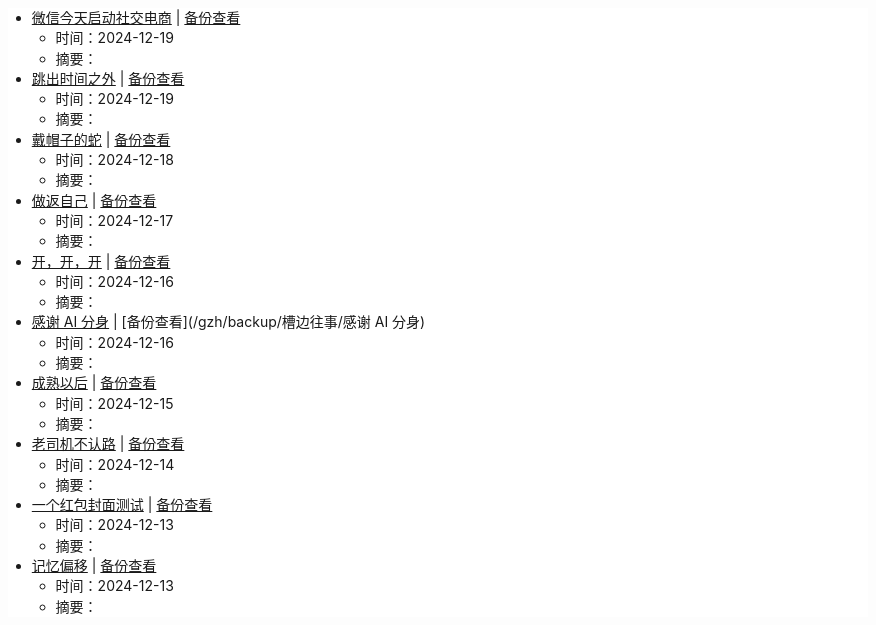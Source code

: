 - [微信今天启动社交电商](http://mp.weixin.qq.com/s?__biz=MjM5MjAzODU2MA==&mid=2652801939&idx=1&sn=3aeafd6a97b53e15507c533b1df26b01&chksm=bd46405c8a31c94a0d1c4918f496e691cf298802826ab6bc662d91df0fa1b2e5188e1a7f01dd#rd) |  [备份查看](/gzh/backup/槽边往事/微信今天启动社交电商)
    - 时间：2024-12-19
    - 摘要：
- [跳出时间之外](http://mp.weixin.qq.com/s?__biz=MjM5MjAzODU2MA==&mid=2652801923&idx=1&sn=cf453087cbd6b04afe6aae2c6189f8bb&chksm=bd46404c8a31c95a02eca62e8a564eb133af6bec578dd8e530e6d68c1b1827e47a6d643b2994#rd) |  [备份查看](/gzh/backup/槽边往事/跳出时间之外)
    - 时间：2024-12-19
    - 摘要：
- [戴帽子的蛇](http://mp.weixin.qq.com/s?__biz=MjM5MjAzODU2MA==&mid=2652801912&idx=1&sn=da5c27ca3262e3e3bfc7807d7008fb96&chksm=bd4640b78a31c9a16ae11c1dc65e76636796aee388ca5e32401673d38760188425f45ad5ae68#rd) |  [备份查看](/gzh/backup/槽边往事/戴帽子的蛇)
    - 时间：2024-12-18
    - 摘要：
- [做返自己](http://mp.weixin.qq.com/s?__biz=MjM5MjAzODU2MA==&mid=2652801900&idx=1&sn=864fa5176734e2f2c0325fe9cc842816&chksm=bd4640a38a31c9b5843c5b36a875f12bca5e96ade08439b49695b07f013919fcade4fb5023a8#rd) |  [备份查看](/gzh/backup/槽边往事/做返自己)
    - 时间：2024-12-17
    - 摘要：
- [开，开，开](http://mp.weixin.qq.com/s?__biz=MjM5MjAzODU2MA==&mid=2652801890&idx=1&sn=db209edf01019b2a1b3dcc016a105a2c&chksm=bd4640ad8a31c9bb8bfb8924794f6a38efa30440d9e62deb713b3403e1acf63cec94e596b195#rd) |  [备份查看](/gzh/backup/槽边往事/开，开，开)
    - 时间：2024-12-16
    - 摘要：
- [感谢 AI 分身](http://mp.weixin.qq.com/s?__biz=MjM5MjAzODU2MA==&mid=2652801883&idx=1&sn=13809efc0c5948bc6371d915689899fa&chksm=bd4640948a31c982d8c9931669aea437e6abc3cae0b4e4ae58941855559f4d577e45ed3b6b7d#rd) |  [备份查看](/gzh/backup/槽边往事/感谢 AI 分身)
    - 时间：2024-12-16
    - 摘要：
- [成熟以后](http://mp.weixin.qq.com/s?__biz=MjM5MjAzODU2MA==&mid=2652801872&idx=1&sn=7feb940a6a984ef83300f55dfc0ae6d8&chksm=bd46409f8a31c989268e39d7c770b627325a8fdd40293b6e4e55c60e18ca5fcaea2d2f35d0c0#rd) |  [备份查看](/gzh/backup/槽边往事/成熟以后)
    - 时间：2024-12-15
    - 摘要：
- [老司机不认路](http://mp.weixin.qq.com/s?__biz=MjM5MjAzODU2MA==&mid=2652801863&idx=1&sn=e604e310d9968092ee01272c34614745&chksm=bd4640888a31c99ea6763b781dec0142f2ce7eaca9e2243cd19e77a442adf901516f65b536aa#rd) |  [备份查看](/gzh/backup/槽边往事/老司机不认路)
    - 时间：2024-12-14
    - 摘要：
- [一个红包封面测试](http://mp.weixin.qq.com/s?__biz=MjM5MjAzODU2MA==&mid=2652801852&idx=1&sn=8395fd05f8e6cf4249f5052b989cd421&chksm=bd4640f38a31c9e51e117d83eeebc9d675e5845de8a3a0f80c9b06e4ce4287a0cda629b8779d#rd) |  [备份查看](/gzh/backup/槽边往事/一个红包封面测试)
    - 时间：2024-12-13
    - 摘要：
- [记忆偏移](http://mp.weixin.qq.com/s?__biz=MjM5MjAzODU2MA==&mid=2652801845&idx=1&sn=d7bfef8de1539959a6de20992b652081&chksm=bd4640fa8a31c9ecb3fcb3f9c31f803f8203c7e2e63c9e6270f17ceaf28b6eb84afe6c0020c0#rd) |  [备份查看](/gzh/backup/槽边往事/记忆偏移)
    - 时间：2024-12-13
    - 摘要：
